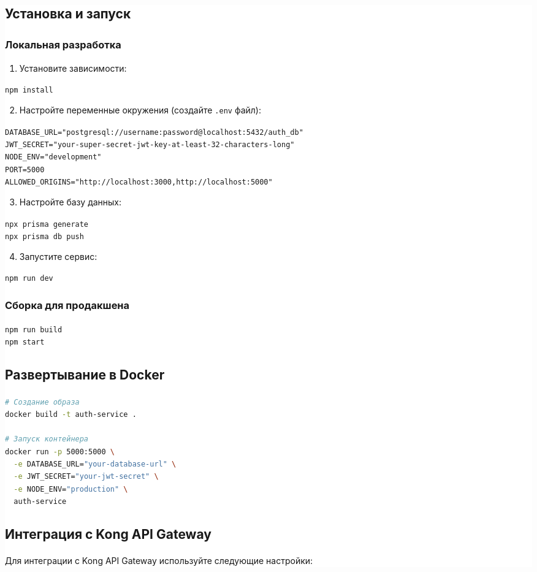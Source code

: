 ## Установка и запуск

### Локальная разработка

1. Установите зависимости:
```bash
npm install
```

2. Настройте переменные окружения (создайте `.env` файл):
```env
DATABASE_URL="postgresql://username:password@localhost:5432/auth_db"
JWT_SECRET="your-super-secret-jwt-key-at-least-32-characters-long"
NODE_ENV="development"
PORT=5000
ALLOWED_ORIGINS="http://localhost:3000,http://localhost:5000"
```

3. Настройте базу данных:
```bash
npx prisma generate
npx prisma db push
```

4. Запустите сервис:
```bash
npm run dev
```

### Сборка для продакшена

```bash
npm run build
npm start
```

## Развертывание в Docker

```bash
# Создание образа
docker build -t auth-service .

# Запуск контейнера
docker run -p 5000:5000 \
  -e DATABASE_URL="your-database-url" \
  -e JWT_SECRET="your-jwt-secret" \
  -e NODE_ENV="production" \
  auth-service
```

## Интеграция с Kong API Gateway

Для интеграции с Kong API Gateway используйте следующие настройки:
